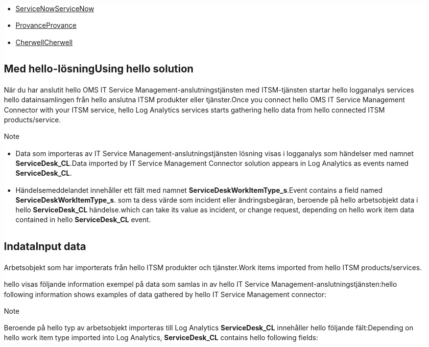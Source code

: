 - [<span data-ttu-id="bc610-134">ServiceNow</span><span class="sxs-lookup"><span data-stu-id="bc610-134">ServiceNow</span></span>](log-analytics-itsmc-connections.md#connect-servicenow-to-it-service-management-connector-in-oms)

- [<span data-ttu-id="bc610-135">Provance</span><span class="sxs-lookup"><span data-stu-id="bc610-135">Provance</span></span>](log-analytics-itsmc-connections.md#connect-provance-to-it-service-management-connector-in-oms)  

- [<span data-ttu-id="bc610-136">Cherwell</span><span class="sxs-lookup"><span data-stu-id="bc610-136">Cherwell</span></span>](log-analytics-itsmc-connections.md#connect-cherwell-to-it-service-management-connector-in-oms)

## <a name="using-hello-solution"></a><span data-ttu-id="bc610-137">Med hello-lösning</span><span class="sxs-lookup"><span data-stu-id="bc610-137">Using hello solution</span></span>

<span data-ttu-id="bc610-138">När du har anslutit hello OMS IT Service Management-anslutningstjänsten med ITSM-tjänsten startar hello logganalys services hello datainsamlingen från hello anslutna ITSM produkter eller tjänster.</span><span class="sxs-lookup"><span data-stu-id="bc610-138">Once you connect hello OMS IT Service Management Connector with your ITSM service, hello Log Analytics services starts gathering hello data from hello connected ITSM products/service.</span></span>

> [!NOTE]
> - <span data-ttu-id="bc610-139">Data som importeras av IT Service Management-anslutningstjänsten lösning visas i logganalys som händelser med namnet **ServiceDesk_CL**.</span><span class="sxs-lookup"><span data-stu-id="bc610-139">Data imported by IT Service Management Connector solution appears in Log Analytics as events named **ServiceDesk_CL**.</span></span>
- <span data-ttu-id="bc610-140">Händelsemeddelandet innehåller ett fält med namnet **ServiceDeskWorkItemType_s**.</span><span class="sxs-lookup"><span data-stu-id="bc610-140">Event contains a field named **ServiceDeskWorkItemType_s**.</span></span> <span data-ttu-id="bc610-141">som ta dess värde som incident eller ändringsbegäran, beroende på hello arbetsobjekt data i hello **ServiceDesk_CL** händelse.</span><span class="sxs-lookup"><span data-stu-id="bc610-141">which can take its value as incident, or change request, depending on hello work item data contained in hello **ServiceDesk_CL** event.</span></span>

## <a name="input-data"></a><span data-ttu-id="bc610-142">Indata</span><span class="sxs-lookup"><span data-stu-id="bc610-142">Input data</span></span>
<span data-ttu-id="bc610-143">Arbetsobjekt som har importerats från hello ITSM produkter och tjänster.</span><span class="sxs-lookup"><span data-stu-id="bc610-143">Work items imported from hello ITSM products/services.</span></span>

<span data-ttu-id="bc610-144">hello visas följande information exempel på data som samlas in av hello IT Service Management-anslutningstjänsten:</span><span class="sxs-lookup"><span data-stu-id="bc610-144">hello following information shows examples of data gathered by hello IT Service Management connector:</span></span>

> [!NOTE]
> <span data-ttu-id="bc610-145">Beroende på hello typ av arbetsobjekt importeras till Log Analytics **ServiceDesk_CL** innehåller hello följande fält:</span><span class="sxs-lookup"><span data-stu-id="bc610-145">Depending on hello work item type imported into Log Analytics, **ServiceDesk_CL** contains hello following fields:</span></span>
